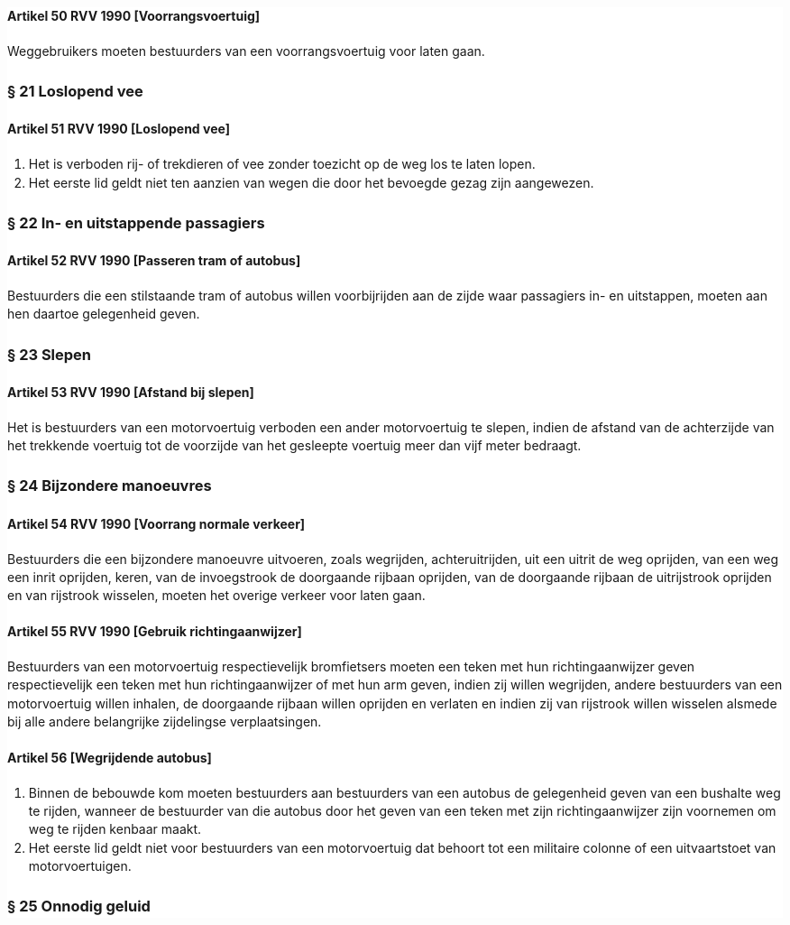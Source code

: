 #### Artikel 50 RVV 1990 [Voorrangsvoertuig]

Weggebruikers moeten bestuurders van een voorrangsvoertuig voor laten gaan.

### § 21 Loslopend vee

#### Artikel 51 RVV 1990 [Loslopend vee]

1. Het is verboden rij- of trekdieren of vee zonder toezicht op de weg los te laten lopen.
2. Het eerste lid geldt niet ten aanzien van wegen die door het bevoegde gezag zijn aangewezen.

### § 22 In- en uitstappende passagiers

#### Artikel 52 RVV 1990 [Passeren tram of autobus]

Bestuurders die een stilstaande tram of autobus willen voorbijrijden aan de zijde waar passagiers in- en uitstappen, moeten aan hen daartoe gelegenheid geven.

### § 23 Slepen

#### Artikel 53 RVV 1990 [Afstand bij slepen]

Het is bestuurders van een motorvoertuig verboden een ander motorvoertuig te slepen, indien de afstand van de achterzijde van het trekkende voertuig tot de voorzijde van het gesleepte voertuig meer dan vijf meter bedraagt.

### § 24 Bijzondere manoeuvres

#### Artikel 54 RVV 1990 [Voorrang normale verkeer]

Bestuurders die een bijzondere manoeuvre uitvoeren, zoals wegrijden, achteruitrijden, uit een uitrit de weg oprijden, van een weg een inrit oprijden, keren, van de invoegstrook de doorgaande rijbaan oprijden, van de doorgaande rijbaan de uitrijstrook oprijden en van rijstrook wisselen, moeten het overige verkeer voor laten gaan.

#### Artikel 55 RVV 1990 [Gebruik richtingaanwijzer]

Bestuurders van een motorvoertuig respectievelijk bromfietsers moeten een teken met hun richtingaanwijzer geven respectievelijk een teken met hun richtingaanwijzer of met hun arm geven, indien zij willen wegrijden, andere bestuurders van een motorvoertuig willen inhalen, de doorgaande rijbaan willen oprijden en verlaten en indien zij van rijstrook willen wisselen alsmede bij alle andere belangrijke zijdelingse verplaatsingen.

#### Artikel 56 [Wegrijdende autobus]

1. Binnen de bebouwde kom moeten bestuurders aan bestuurders van een autobus de gelegenheid geven van een bushalte weg te rijden, wanneer de bestuurder van die autobus door het geven van een teken met zijn richtingaanwijzer zijn voornemen om weg te rijden kenbaar maakt.
2. Het eerste lid geldt niet voor bestuurders van een motorvoertuig dat behoort tot een militaire colonne of een uitvaartstoet van motorvoertuigen.

### § 25 Onnodig geluid
